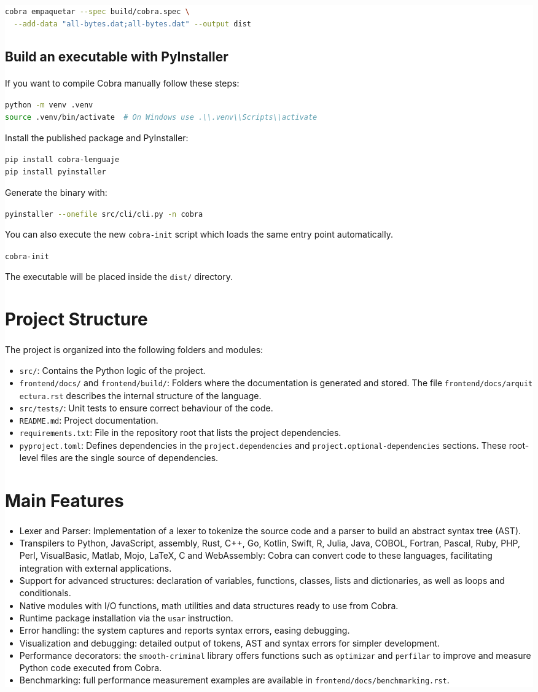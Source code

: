 ```bash
cobra empaquetar --spec build/cobra.spec \
  --add-data "all-bytes.dat;all-bytes.dat" --output dist
```

## Build an executable with PyInstaller

If you want to compile Cobra manually follow these steps:

```bash
python -m venv .venv
source .venv/bin/activate  # On Windows use .\\.venv\\Scripts\\activate
```

Install the published package and PyInstaller:

```bash
pip install cobra-lenguaje
pip install pyinstaller
```

Generate the binary with:

```bash
pyinstaller --onefile src/cli/cli.py -n cobra
```

You can also execute the new ``cobra-init`` script which loads the same
entry point automatically.

```bash
cobra-init
```

The executable will be placed inside the `dist/` directory.

# Project Structure

The project is organized into the following folders and modules:

- `src/`: Contains the Python logic of the project.
- `frontend/docs/` and `frontend/build/`: Folders where the documentation is generated and stored. The file `frontend/docs/arquitectura.rst` describes the internal structure of the language.
- `src/tests/`: Unit tests to ensure correct behaviour of the code.
- `README.md`: Project documentation.
- `requirements.txt`: File in the repository root that lists the project dependencies.
- `pyproject.toml`: Defines dependencies in the ``project.dependencies`` and ``project.optional-dependencies`` sections. These
  root-level files are the single source of dependencies.

# Main Features

- Lexer and Parser: Implementation of a lexer to tokenize the source code and a parser to build an abstract syntax tree (AST).
- Transpilers to Python, JavaScript, assembly, Rust, C++, Go, Kotlin, Swift, R, Julia, Java, COBOL, Fortran, Pascal, Ruby, PHP, Perl, VisualBasic, Matlab, Mojo, LaTeX, C and WebAssembly: Cobra can convert code to these languages, facilitating integration with external applications.
- Support for advanced structures: declaration of variables, functions, classes, lists and dictionaries, as well as loops and conditionals.
- Native modules with I/O functions, math utilities and data structures ready to use from Cobra.
- Runtime package installation via the `usar` instruction.
- Error handling: the system captures and reports syntax errors, easing debugging.
- Visualization and debugging: detailed output of tokens, AST and syntax errors for simpler development.
- Performance decorators: the ``smooth-criminal`` library offers functions such as ``optimizar`` and ``perfilar`` to improve and measure Python code executed from Cobra.
- Benchmarking: full performance measurement examples are available in `frontend/docs/benchmarking.rst`.